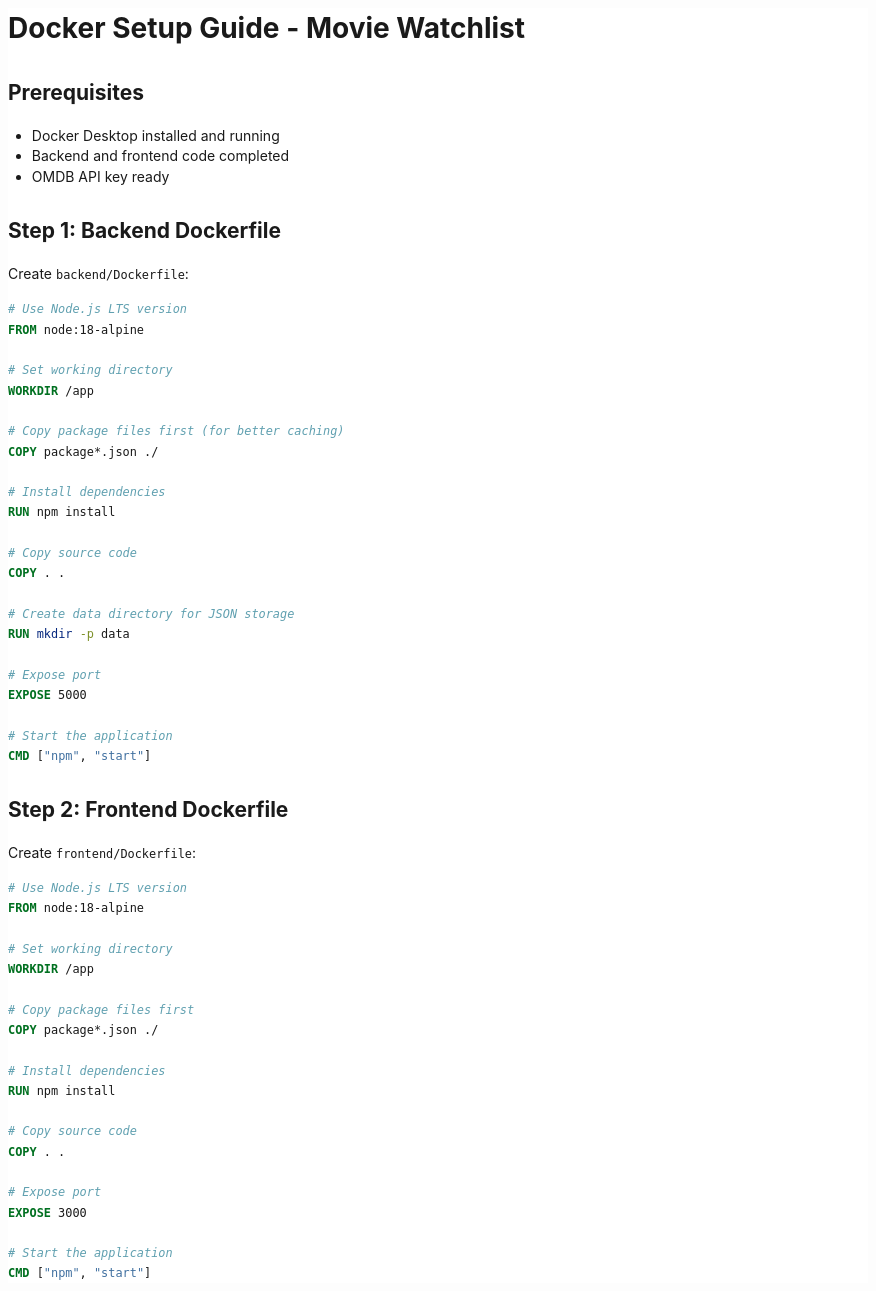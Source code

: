 # Docker Setup Guide - Movie Watchlist

## Prerequisites
- Docker Desktop installed and running
- Backend and frontend code completed
- OMDB API key ready

## Step 1: Backend Dockerfile

Create `backend/Dockerfile`:

```dockerfile
# Use Node.js LTS version
FROM node:18-alpine

# Set working directory
WORKDIR /app

# Copy package files first (for better caching)
COPY package*.json ./

# Install dependencies
RUN npm install

# Copy source code
COPY . .

# Create data directory for JSON storage
RUN mkdir -p data

# Expose port
EXPOSE 5000

# Start the application
CMD ["npm", "start"]
```

## Step 2: Frontend Dockerfile

Create `frontend/Dockerfile`:

```dockerfile
# Use Node.js LTS version
FROM node:18-alpine

# Set working directory
WORKDIR /app

# Copy package files first
COPY package*.json ./

# Install dependencies
RUN npm install

# Copy source code
COPY . .

# Expose port
EXPOSE 3000

# Start the application
CMD ["npm", "start"]
```